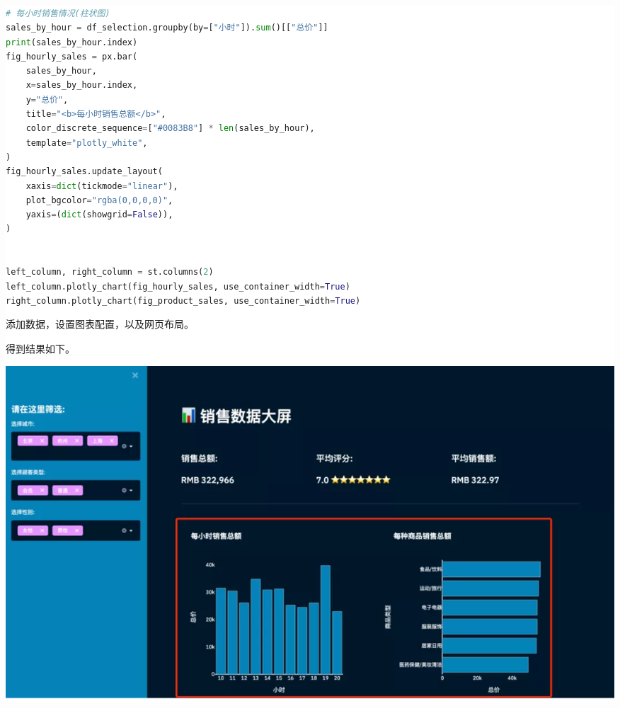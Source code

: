 ```python
# 每小时销售情况(柱状图)
sales_by_hour = df_selection.groupby(by=["小时"]).sum()[["总价"]]
print(sales_by_hour.index)
fig_hourly_sales = px.bar(
    sales_by_hour,
    x=sales_by_hour.index,
    y="总价",
    title="<b>每小时销售总额</b>",
    color_discrete_sequence=["#0083B8"] * len(sales_by_hour),
    template="plotly_white",
)
fig_hourly_sales.update_layout(
    xaxis=dict(tickmode="linear"),
    plot_bgcolor="rgba(0,0,0,0)",
    yaxis=(dict(showgrid=False)),
)


left_column, right_column = st.columns(2)
left_column.plotly_chart(fig_hourly_sales, use_container_width=True)
right_column.plotly_chart(fig_product_sales, use_container_width=True)
```

添加数据，设置图表配置，以及网页布局。

得到结果如下。

![图片](销售数据可视化看板.assets/640-1638003064971115.webp)
